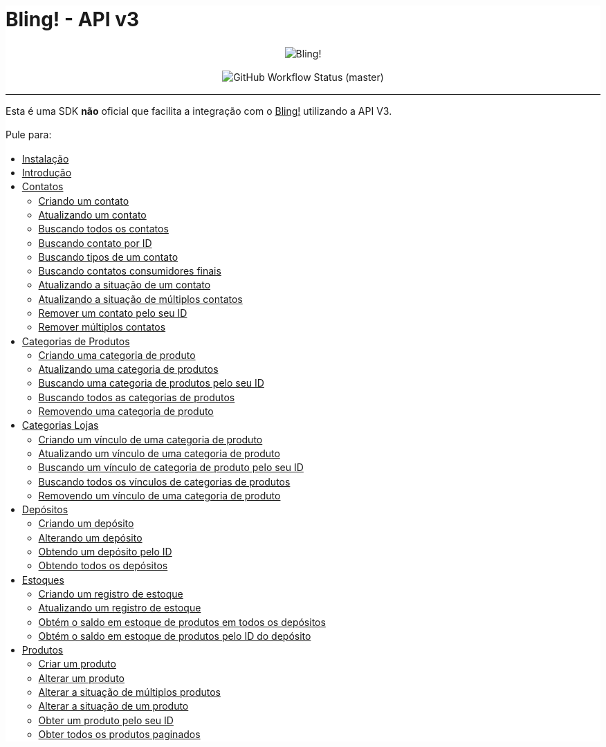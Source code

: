 # Bling! - API v3
<p align="center">
    <img src="https://developer.bling.com.br/build/assets/developer-0085d380.svg" alt="Bling!" width="400" style="text-align: center;"/>
    <p align="center">
        <img alt="GitHub Workflow Status (master)" src="https://github.com/pablosanches/bling-sdk/actions/workflows/master.yml/badge.svg">
     </p>
</p>

------

Esta é uma SDK **não** oficial que facilita a integração com o [Bling!](https://developer.bling.com.br/bling-api#introdu%C3%A7%C3%A3o) utilizando a API V3.

Pule para:
* [Instalação](#Instalação)
* [Introdução](#Introdução)
* [Contatos](#Contatos)
  * [Criando um contato](#Criando-um-contato)
  * [Atualizando um contato](#Atualizando-um-contato)
  * [Buscando todos os contatos](#Buscando-todos-os-contatos)
  * [Buscando contato por ID](#Buscando-contato-por-ID)
  * [Buscando tipos de um contato](#Buscando-tipos-de-um-contato)
  * [Buscando contatos consumidores finais](#Buscando-contatos-consumidores-finais)
  * [Atualizando a situação de um contato](#Atualizando-a-situação-de-um-contato)
  * [Atualizando a situação de múltiplos contatos](#Atualizando-a-situação-de-múltiplos-contatos)
  * [Remover um contato pelo seu ID](#Remover-um-contato-pelo-seu-ID)
  * [Remover múltiplos contatos](#Remover-múltiplos-contatos)
* [Categorias de Produtos](#Categorias-de-Produtos)
  * [Criando uma categoria de produto](#Criando-uma-categoria-de-produto)
  * [Atualizando uma categoria de produtos](#Atualizando-uma-categoria-de-produtos)
  * [Buscando uma categoria de produtos pelo seu ID](#Buscando-uma-categoria-de-produtos-pelo-seu-ID)
  * [Buscando todos as categorias de produtos](#Buscando-todos-as-categorias-de-produtos)
  * [Removendo uma categoria de produto](#Removendo-uma-categoria-de-produto8)
* [Categorias Lojas](#Categorias-lojas)
  * [Criando um vínculo de uma categoria de produto](#Criando-um-vínculo-de-uma-categoria-de-produto)
  * [Atualizando um vínculo de uma categoria de produto](#Atualizando-um-vínculo-de-uma-categoria-de-produto)
  * [Buscando um vínculo de categoria de produto pelo seu ID](#Buscando-um-vínculo-de-categoria-de-produto-pelo-seu-ID)
  * [Buscando todos os vínculos de categorias de produtos](#Buscando-todos-os-vínculos-de-categorias-de-produtos)
  * [Removendo um vínculo de uma categoria de produto](#Removendo-um-vínculo-de-uma-categoria-de-produto)
* [Depósitos](#Depósitos)
  * [Criando um depósito](#Criando-um-depósito)
  * [Alterando um depósito](#Alterando-um-depósito)
  * [Obtendo um depósito pelo ID](#Obtendo-um-depósito-pelo-ID)
  * [Obtendo todos os depósitos](#Obtendo-todos-os-depósitos)
* [Estoques](#Estoques)
  * [Criando um registro de estoque](#Criando-um-registro-de-estoque)
  * [Atualizando um registro de estoque](#Atualizando-um-registro-de-estoque)
  * [Obtém o saldo em estoque de produtos em todos os depósitos](#Obtém-o-saldo-em-estoque-de-produtos-em-todos-os-depósitos)
  * [Obtém o saldo em estoque de produtos pelo ID do depósito](#Obtém-o-saldo-em-estoque-de-produtos-pelo-ID-do-depósito)
* [Produtos](#Produtos)
  * [Criar um produto](#Criar-um-produto)
  * [Alterar um produto](#Alterar-um-produto)
  * [Alterar a situação de múltiplos produtos](#Alterar-a-situação-de-múltiplos-produtos)
  * [Alterar a situação de um produto](#Alterar-a-situação-de-um-produto)
  * [Obter um produto pelo seu ID](#Obter-um-produto-pelo-seu-ID)
  * [Obter todos os produtos paginados](#Obter-todos-os-produtos-paginados)
